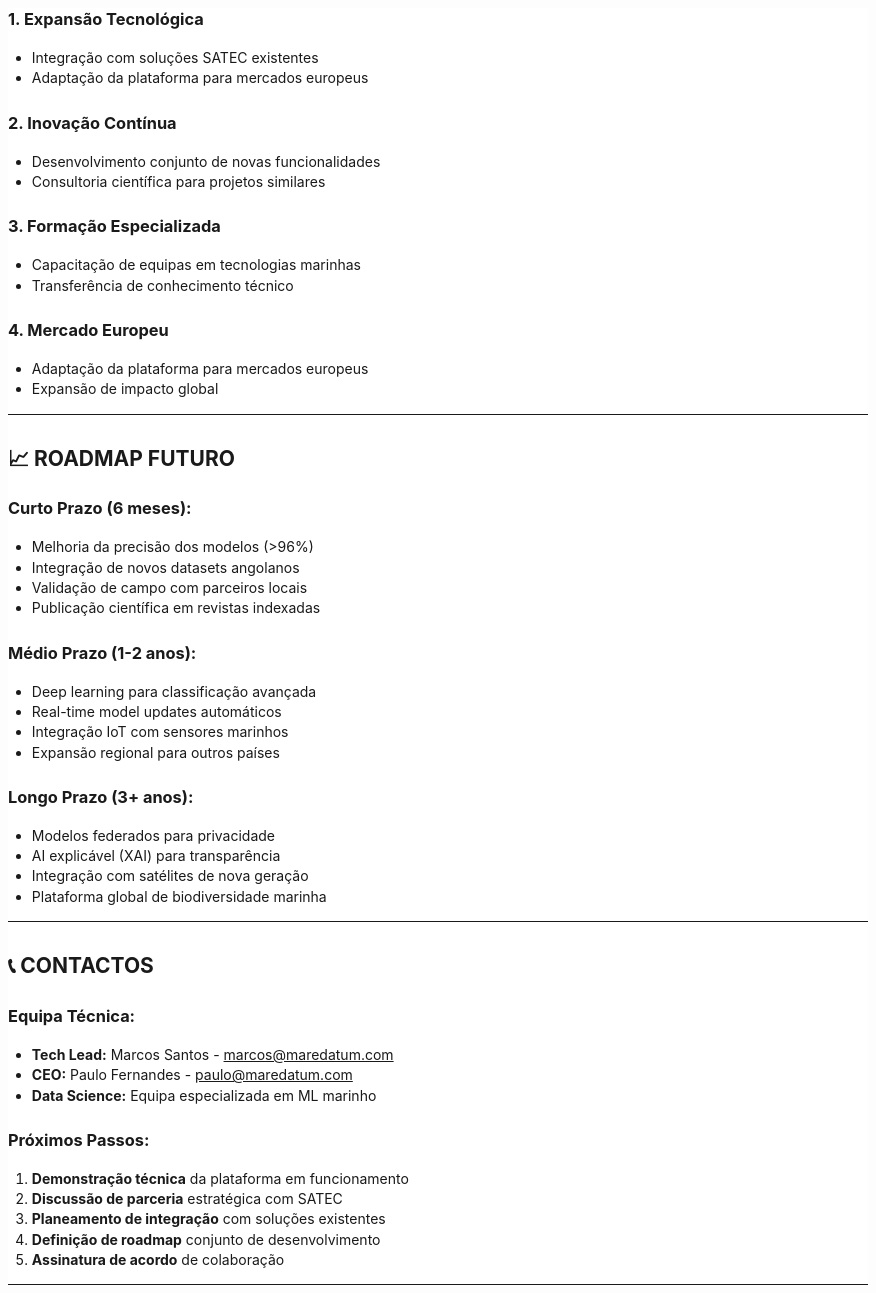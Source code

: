 ### **1. Expansão Tecnológica**
- Integração com soluções SATEC existentes
- Adaptação da plataforma para mercados europeus

### **2. Inovação Contínua**
- Desenvolvimento conjunto de novas funcionalidades
- Consultoria científica para projetos similares

### **3. Formação Especializada**
- Capacitação de equipas em tecnologias marinhas
- Transferência de conhecimento técnico

### **4. Mercado Europeu**
- Adaptação da plataforma para mercados europeus
- Expansão de impacto global

---

## 📈 ROADMAP FUTURO

### **Curto Prazo (6 meses):**
- Melhoria da precisão dos modelos (>96%)
- Integração de novos datasets angolanos
- Validação de campo com parceiros locais
- Publicação científica em revistas indexadas

### **Médio Prazo (1-2 anos):**
- Deep learning para classificação avançada
- Real-time model updates automáticos
- Integração IoT com sensores marinhos
- Expansão regional para outros países

### **Longo Prazo (3+ anos):**
- Modelos federados para privacidade
- AI explicável (XAI) para transparência
- Integração com satélites de nova geração
- Plataforma global de biodiversidade marinha

---

## 📞 CONTACTOS

### **Equipa Técnica:**
- **Tech Lead:** Marcos Santos - marcos@maredatum.com
- **CEO:** Paulo Fernandes - paulo@maredatum.com
- **Data Science:** Equipa especializada em ML marinho

### **Próximos Passos:**
1. **Demonstração técnica** da plataforma em funcionamento
2. **Discussão de parceria** estratégica com SATEC
3. **Planeamento de integração** com soluções existentes
4. **Definição de roadmap** conjunto de desenvolvimento
5. **Assinatura de acordo** de colaboração

---